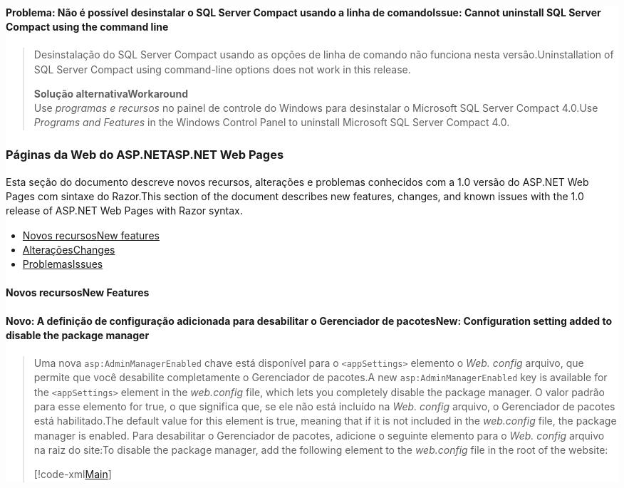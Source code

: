 
#### <a name="issue-cannot-uninstall-sql-server-compact-using-the-command-line"></a><span data-ttu-id="6f13e-157">Problema: Não é possível desinstalar o SQL Server Compact usando a linha de comando</span><span class="sxs-lookup"><span data-stu-id="6f13e-157">Issue: Cannot uninstall SQL Server Compact using the command line</span></span>

> <span data-ttu-id="6f13e-158">Desinstalação do SQL Server Compact usando as opções de linha de comando não funciona nesta versão.</span><span class="sxs-lookup"><span data-stu-id="6f13e-158">Uninstallation of SQL Server Compact using command-line options does not work in this release.</span></span>
> 
> <span data-ttu-id="6f13e-159">**Solução alternativa**</span><span class="sxs-lookup"><span data-stu-id="6f13e-159">**Workaround**</span></span>  
> <span data-ttu-id="6f13e-160">Use *programas e recursos* no painel de controle do Windows para desinstalar o Microsoft SQL Server Compact 4.0.</span><span class="sxs-lookup"><span data-stu-id="6f13e-160">Use *Programs and Features* in the Windows Control Panel to uninstall Microsoft SQL Server Compact 4.0.</span></span>


<a id="Known_Issues_ASPNET"></a>

### <a name="aspnet-web-pages"></a><span data-ttu-id="6f13e-161">Páginas da Web do ASP.NET</span><span class="sxs-lookup"><span data-stu-id="6f13e-161">ASP.NET Web Pages</span></span>

<span data-ttu-id="6f13e-162">Esta seção do documento descreve novos recursos, alterações e problemas conhecidos com a 1.0 versão do ASP.NET Web Pages com sintaxe do Razor.</span><span class="sxs-lookup"><span data-stu-id="6f13e-162">This section of the document describes new features, changes, and known issues with the 1.0 release of ASP.NET Web Pages with Razor syntax.</span></span>

- [<span data-ttu-id="6f13e-163">Novos recursos</span><span class="sxs-lookup"><span data-stu-id="6f13e-163">New features</span></span>](#NewFeatures)
- [<span data-ttu-id="6f13e-164">Alterações</span><span class="sxs-lookup"><span data-stu-id="6f13e-164">Changes</span></span>](#Changes)
- [<span data-ttu-id="6f13e-165">Problemas</span><span class="sxs-lookup"><span data-stu-id="6f13e-165">Issues</span></span>](#Issues)

#### <a id="NewFeatures"></a>  <span data-ttu-id="6f13e-166">Novos recursos</span><span class="sxs-lookup"><span data-stu-id="6f13e-166">New Features</span></span>

#### <a name="new-configuration-setting-added-to-disable-the-package-manager"></a><span data-ttu-id="6f13e-167">Novo: A definição de configuração adicionada para desabilitar o Gerenciador de pacotes</span><span class="sxs-lookup"><span data-stu-id="6f13e-167">New: Configuration setting added to disable the package manager</span></span>

> <span data-ttu-id="6f13e-168">Uma nova `asp:AdminManagerEnabled` chave está disponível para o `<appSettings>` elemento o *Web. config* arquivo, que permite que você desabilite completamente o Gerenciador de pacotes.</span><span class="sxs-lookup"><span data-stu-id="6f13e-168">A new `asp:AdminManagerEnabled` key is available for the `<appSettings>` element in the *web.config* file, which lets you completely disable the package manager.</span></span> <span data-ttu-id="6f13e-169">O valor padrão para esse elemento for true, o que significa que, se ele não está incluído na *Web. config* arquivo, o Gerenciador de pacotes está habilitado.</span><span class="sxs-lookup"><span data-stu-id="6f13e-169">The default value for this element is true, meaning that if it is not included in the *web.config* file, the package manager is enabled.</span></span> <span data-ttu-id="6f13e-170">Para desabilitar o Gerenciador de pacotes, adicione o seguinte elemento para o *Web. config* arquivo na raiz do site:</span><span class="sxs-lookup"><span data-stu-id="6f13e-170">To disable the package manager, add the following element to the *web.config* file in the root of the website:</span></span>
> 
> [!code-xml[Main](overview/samples/sample1.xml)]
